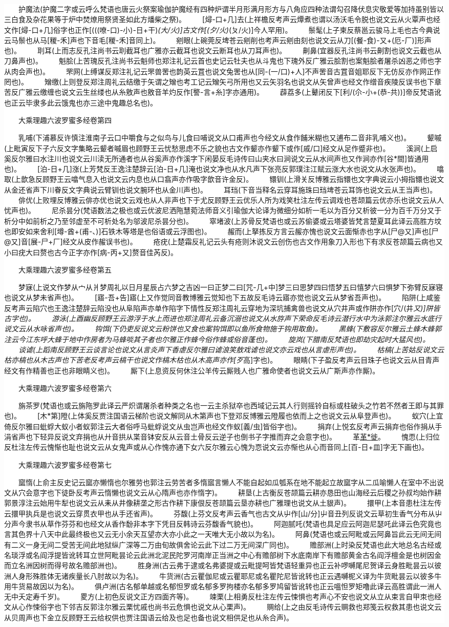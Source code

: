 　　护魔法(护魔二字或云呼么梵语也唐云火祭案瑜伽护魔经有四种炉谓半月形满月形方与八角应四种法谓勾召降伏息灾敬爱等加持虽别皆以三白食及杂花果等于炉中焚燎用祭贤圣如此方燔柴之祭)。
　　[燖-口+几]去(上祥檐反考声云燂煮也谓以汤沃毛令脱也说文云从火覃声也经文作[燖-口+几]俗字也正作[(((嘹-口)-小)-日+干)*(大/火)]古文作[(夕/火)*(ㄆ/火)]今人罕用)。
　　鬃髦(上子柬反蔡邕云骏马上毛也古今典说云马鬃也从马[稯-禾]声也下音毛[稯-禾]音同上)。
　　剜眼(上碗莞反埤苍云剜削也考声云剜由刻也说文云从刀[(餐-食)-又+(厄-厂)]形声也)。
　　刵耳(上而志反孔注尚书云刵截耳也广雅亦云截耳也说文云断耳也从刀耳声也)。
　　劓鼻(宜器反孔注尚书云劓割也说文云截也从刀鼻声也)。
　　魁脍(上苦瑰反孔注尚书云魁师也郑注礼记云首也史记云牡夫也从斗鬼也下瑰外反广雅云脍割也案魁脍者屠杀凶恶之师也字从肉会声也)。
　　罘网(上缚谋反郑注礼记云罘兽罟也韵英云罝也说文兔罟也从[同-(一/口)+人]不声罟音古罝音姐耶反下无仿反亦作网正作罔也)。
　　矰缴(上则登反郑注周礼云结缴于矢谓之矰也考工记云矰矢弓所用也又云矢羽名也说文从矢曾声也经文作缯音疾陵反误书也下章苦反广雅云缴缠也说文云生丝缕也从糸敫声也敫音羊灼反作[譥-言+糸]字亦通用)。
　　薜荔多(上鼙闭反下[利/(尒-小+(恭-共))]帝反梵语讹也正云毕隶多此云饿鬼也亦三途中鬼趣总名也)。

　　大乘理趣六波罗蜜多经卷第四

　　乳哺(下浦慕反许慎注淮南子云口中嚼食与之似鸟与儿食曰哺说文从口甫声也今经文从食作餔米糊也又逋布二音非乳哺义也)。
　　颦嘁(上毗寅反下子六反文字集略云颦者嘁眉也顾野王云忧愁思虑不乐之貌也古文作颦亦作颦下或作[戚/口]经文从足作蹙非也)。
　　溪涧(上启奚反尔雅曰水注川也说文云川渎无所通者也从谷奚声亦作溪字下闲晏反毛诗传曰山夹水曰涧说文云从水间声也又作涧亦作[谷*間]皆通用也)。
　　[泊-日+几]涨(上芳梵反王逸注楚辞云[泊-日+几]淹也说文净也从水凡声下张亮反郭璞注江赋云涨大水也说文从水张声也)。
　　噏取(上歆急反顾野王云噏气息入也说文云内息也从口翕声亦作吸字歆音许金反)。
　　镮钏(上滑关反博雅云指镮也文字典说云小拇指镮也说文从金还省声下川眷反文字典说云臂钏也说文腕环也从金川声也)。
　　耳珰(下音当释名云穿耳施珠曰珰埤苍云耳饰也说文云从王当声也)。
　　俳优(上败埋反博雅云俳亦优也说文云戏也从人非声也下于尤反顾野王云优乐人所为戏笑杜注左传云调戏也苍颉篇云优亦乐也说文云从人忧声也)。
　　尼杀昙分(梵语数法之极也或云优波尼洒陁慧菀法师音义引瑜伽大论译为微细分如析一毛以为百分又析彼一分为百千万分又于析分中如前析之乃至邻虚至不可析处名为邬波尼杀昙分也)。
　　窣堵波(上苏骨反梵语也或云苏偷婆或云塔婆皆梵言楚夏耳此译云高胜方坟也即安如来舍利[墫-酋+(甫-、)]石铁木等塔是也俗语或云浮图也)。
　　赧而(上拏拣反方言云赧亦愧也说文云面惭赤也字从[尸@又]声也[尸@又]音[展-尸+厂]经文从皮作赧误书也)。
　　疮疣(上楚霜反礼记云头有疮则沐说文云创伤也古文作用象刀入形也下有求反苍颉篇云病也又小曰疣大曰赘也古今正字亦作[病-丙+又]赘音佳芮反)。

　　大乘理趣六波罗蜜多经卷第五

　　梦寐(上说文作梦从宀从爿梦周礼以日月星辰占六梦之吉凶一曰正梦二曰[咒-几+中]梦三曰思梦四曰悟梦五曰憘梦六曰惧梦下弥臂反寐寝也说文从梦未省声也)。
　　[寤-吾+告]寤(上又作觉同音教博雅云觉知也下五故反毛诗云寤亦觉也说文云从梦省吾声也)。
　　陷阱(上咸鉴反考声云陷穴也王逸注楚辞云陷没也从阜陷声亦单作陷字下情性反郑注周礼云穿地为深坑捕禽兽也说文从穴井声或作阱亦作[穴/(井*又)]阱皆古字也)。
　　游泳(上酉幽反顾野王云游浮于水上而进也郑注周礼云备沉溺也说文从水斿声下荣命反毛诗云潜行水中为泳郭注尔雅云水底行说文云从水咏省声也)。
　　钩饵(下仍吏反说文云粉饼也又食也案钩饵即以鱼所食物施于钩用取鱼)。
　　黑蜂(下敷容反尔雅云土蜂木蜂郭注云今江东呼大蜂于地中作房者为马蜂啖其子者也尔雅正作蜂今俗作蜂或俗音蓬也)。
　　旋岚(下腊南反梵语也即劫灾起时大猛风也)。
　　谈谑(上蹈南反顾野王云谈言论也说文从言炎声下香虐反尔雅曰谑浪笑敖戏谑也说文亦云戏也从言虐形声也)。
　　枯槁(上苦姑反说文云枯亦槁也从木古声也下苦老反考声云槁干也说文作槁木枯也从木高声亦作[歹*高]字也)。
　　眼睛(下子盈反考声云目珠子也说文云从目青声经文有作精善也正也非眼睛义也)。
　　厮下(上息资反何休注公羊传云厮贱人也广雅命使者也说文云从广斯声亦作厮)。

　　大乘理趣六波罗蜜多经卷第六

　　旃茶罗(梵语也或云旃陁罗此译云严炽谓屠杀者种类之名也一云主杀狱卒也西域记云其人行则摇铃自标或柱破头之竹若不然者王即与其罪也)。
　　[木*第]隥(上体奚反贾注国语云梯阶也说文解同从木第声也下登邓反博雅云隥履也依而上之也说文云从阜登声也)。
　　蚁穴(上宜倚反尔雅曰蚍蜉大蚁小者蚁郭注云大者俗呼马蚍蜉说文从虫岂声也经文作蚁[義/虫]皆俗字也)。
　　捐弃(上悦玄反考声云捐弃也俗作捐从手涓省声也下轻异反说文弃捐也从廾音拱从枼音钵安反从云音土骨反云逆子也倒书子字推而弃之会意字也)。
　　革[革*徙](上耕额反革兽皮也下所绮反考声云履之不摄跟者名为革[革*徙]说文鞮属也从革徙声经文从尸作屣或作[革*徙]俗字也鞮音都奚反)。
　　愧恧(上归位反杜注左传云愧惭也耻也说文云从女鬼声或从心作愧亦通下女六反尔雅云心愧为恧说文云亦惭也从心而音同上[百-日+皿]字无下画也)。

　　大乘理趣六波罗蜜多经卷第七

　　窳惰(上俞主反史记云窳亦懒惰也尔雅劳也郭注云劳苦者多惰寙言懒人不能自起如瓜瓠系在地不能起立故窳字从二瓜喻懒人在室中不出说文从穴会意字也下徒卧反考声云惰懒也说文云从心隋声也亦作惰字)。
　　耕垦(上古衡反苍颉篇云耕亦恳田也山海经云后稷之孙叔均始作耕郭景淳注云始用牛犁也说文云从耒从井像耕垄之形古作耕下康佷反苍颉篇云垦亦耕也广雅理也说文从土貇声)。
　　擐甲(上本音患杜注左传云擐甲执兵是也说文云穿贯衣甲也从手还省声)。
　　芬馥(上芬文反考声云香气也古文从屮作[山/分]屮音丑列反说文云草初生香气分布从屮分声今隶书从草作芬芬和也经文从香作馚非本字下凭目反韩诗云芬馥香气貌也)。
　　阿迦腻吒(梵语也具足应云阿迦尼瑟吒此译云色究竟也言其色界十八天中此最终极也又云无小余天互望亦大亦小此之一天唯大无小故以为名)。
　　阿鼻(梵语也或云阿毗或云阿鼻旨此云无间无间有二义一身无间二受苦无间此地狱纵广深等二万由旬故俱舍论云此下过二万无间深广同也)。
　　赡部洲(上时染反梵语也此大地总名古经或名琰浮或名阎浮提皆讹转耳立世阿毗昙论云此洲北泥民陀罗河南岸正当洲之中心有赡部树下水底南岸下有赡部黄金古名阎浮檀金是也树因金而立名洲因树而得号故名赡部洲也)。
　　胜身洲(古云弗于逮或名弗婆提或云毗提呵皆梵语轻重异也正云补啰嚩尾尼贺译云身胜毗昙云以彼洲人身形殊胜体无诸疾量长八肘故以为名)。
　　牛货洲(古云瞿伽尼或云瞿耶尼或名瞿陀尼皆讹转也正云遇嚩柅义译为牛货毗昙云以彼多牛用牛货易故因以为名)。
　　俱卢洲(古名郁单越或名郁怛罗或名郁多罗拘楼亦名郁多罗鸠留皆讹转也正云嗢怛罗矩噜此译云高胜谓此一洲人无中夭定寿千岁)。
　　畟方(上初色反说文正方四面齐等)。
　　竦栗(上相勇反杜注左传云悚惧也考声心不安也说文从立从束言自甲朿也经文从心作悚俗字也下邻吉反郭注尔雅云栗忧戚也尚书云危惧也说文从心栗声)。
　　赒给(上之由反毛诗传云赒救也郑笺云权救其患也说文云从贝周声也下金立反顾野王云给权供也贾注国语云给及也足也备也说文相供足也从糸合声)。
